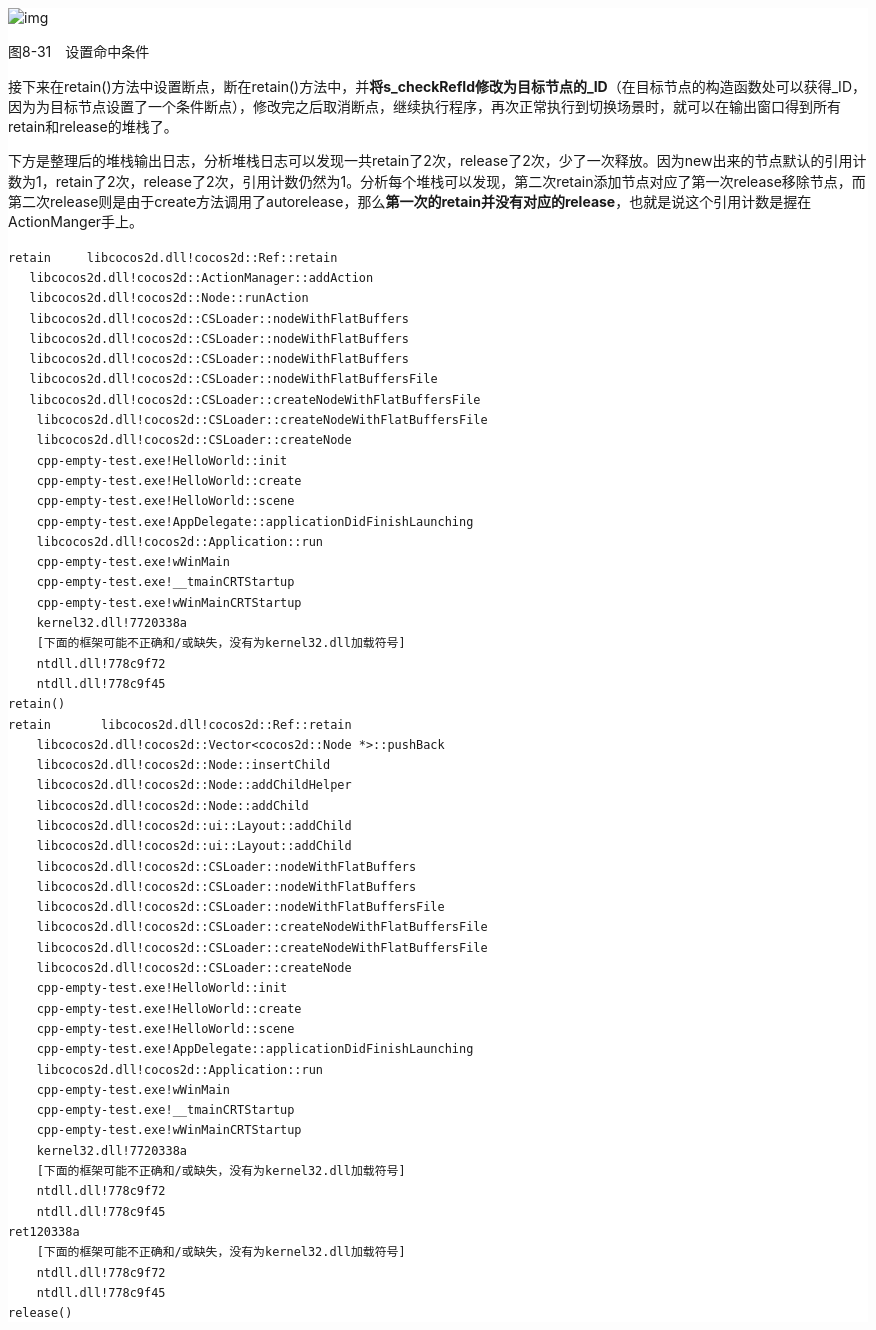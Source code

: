 ![img](https://gitee.com/nlpleaf/PicGo/raw/master/20200623120314.jpeg)

图8-31　设置命中条件

接下来在retain()方法中设置断点，断在retain()方法中，并**将s_checkRefId修改为目标节点的_ID**（在目标节点的构造函数处可以获得_ID，因为为目标节点设置了一个条件断点），修改完之后取消断点，继续执行程序，再次正常执行到切换场景时，就可以在输出窗口得到所有retain和release的堆栈了。

下方是整理后的堆栈输出日志，分析堆栈日志可以发现一共retain了2次，release了2次，少了一次释放。因为new出来的节点默认的引用计数为1，retain了2次，release了2次，引用计数仍然为1。分析每个堆栈可以发现，第二次retain添加节点对应了第一次release移除节点，而第二次release则是由于create方法调用了autorelease，那么**第一次的retain并没有对应的release**，也就是说这个引用计数是握在ActionManger手上。

```
retain     libcocos2d.dll!cocos2d::Ref::retain
   libcocos2d.dll!cocos2d::ActionManager::addAction
   libcocos2d.dll!cocos2d::Node::runAction
   libcocos2d.dll!cocos2d::CSLoader::nodeWithFlatBuffers
   libcocos2d.dll!cocos2d::CSLoader::nodeWithFlatBuffers
   libcocos2d.dll!cocos2d::CSLoader::nodeWithFlatBuffers
   libcocos2d.dll!cocos2d::CSLoader::nodeWithFlatBuffersFile
   libcocos2d.dll!cocos2d::CSLoader::createNodeWithFlatBuffersFile
    libcocos2d.dll!cocos2d::CSLoader::createNodeWithFlatBuffersFile
    libcocos2d.dll!cocos2d::CSLoader::createNode
    cpp-empty-test.exe!HelloWorld::init
    cpp-empty-test.exe!HelloWorld::create
    cpp-empty-test.exe!HelloWorld::scene
    cpp-empty-test.exe!AppDelegate::applicationDidFinishLaunching
    libcocos2d.dll!cocos2d::Application::run
    cpp-empty-test.exe!wWinMain
    cpp-empty-test.exe!__tmainCRTStartup
    cpp-empty-test.exe!wWinMainCRTStartup
    kernel32.dll!7720338a
    [下面的框架可能不正确和/或缺失，没有为kernel32.dll加载符号]
    ntdll.dll!778c9f72
    ntdll.dll!778c9f45
retain()
retain       libcocos2d.dll!cocos2d::Ref::retain
    libcocos2d.dll!cocos2d::Vector<cocos2d::Node *>::pushBack
    libcocos2d.dll!cocos2d::Node::insertChild
    libcocos2d.dll!cocos2d::Node::addChildHelper
    libcocos2d.dll!cocos2d::Node::addChild
    libcocos2d.dll!cocos2d::ui::Layout::addChild
    libcocos2d.dll!cocos2d::ui::Layout::addChild
    libcocos2d.dll!cocos2d::CSLoader::nodeWithFlatBuffers
    libcocos2d.dll!cocos2d::CSLoader::nodeWithFlatBuffers
    libcocos2d.dll!cocos2d::CSLoader::nodeWithFlatBuffersFile
    libcocos2d.dll!cocos2d::CSLoader::createNodeWithFlatBuffersFile
    libcocos2d.dll!cocos2d::CSLoader::createNodeWithFlatBuffersFile
    libcocos2d.dll!cocos2d::CSLoader::createNode
    cpp-empty-test.exe!HelloWorld::init
    cpp-empty-test.exe!HelloWorld::create
    cpp-empty-test.exe!HelloWorld::scene
    cpp-empty-test.exe!AppDelegate::applicationDidFinishLaunching
    libcocos2d.dll!cocos2d::Application::run
    cpp-empty-test.exe!wWinMain
    cpp-empty-test.exe!__tmainCRTStartup
    cpp-empty-test.exe!wWinMainCRTStartup
    kernel32.dll!7720338a
    [下面的框架可能不正确和/或缺失，没有为kernel32.dll加载符号]
    ntdll.dll!778c9f72
    ntdll.dll!778c9f45
ret120338a
    [下面的框架可能不正确和/或缺失，没有为kernel32.dll加载符号]
    ntdll.dll!778c9f72
    ntdll.dll!778c9f45
release()
```
